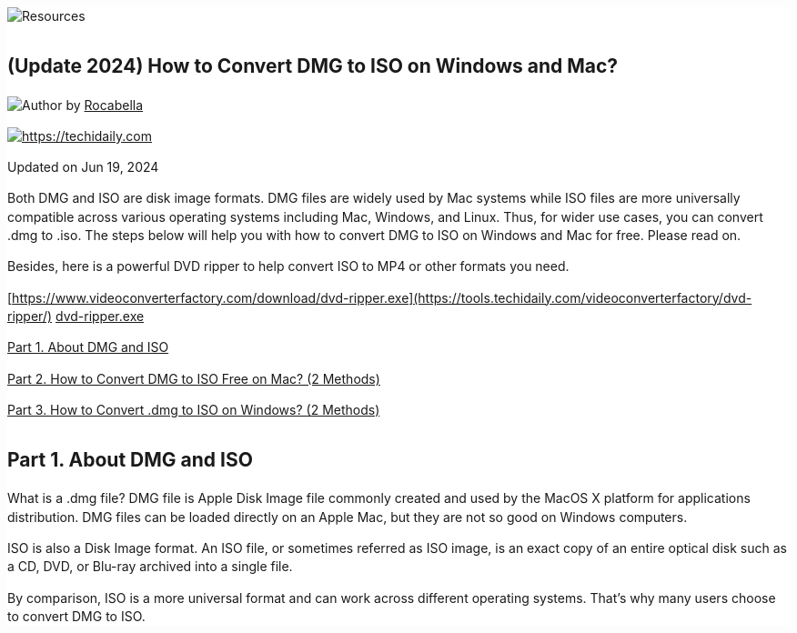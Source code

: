



![Resources](https://www.videoconverterfactory.com/tips/img-autofit/header-r.png)

## (Update 2024) How to Convert DMG to ISO on Windows and Mac?

![Author](https://www.videoconverterfactory.com/tips/imgs-self/avatar/rocabella.png) by [Rocabella](https://tools.techidaily.com/videoconverterfactory/hd-video-converter/)






<a href="https://aligracehair.sjv.io/c/5597632/2135359/19272" target="_top" id="2135359">
  <img src="//a.impactradius-go.com/display-ad/19272-2135359" border="0" alt="https://techidaily.com" width="392" height="72"/>
</a>
<img height="0" width="0" src="https://aligracehair.sjv.io/i/5597632/2135359/19272" style="position:absolute;visibility:hidden;" border="0" />





Updated on Jun 19, 2024

Both DMG and ISO are disk image formats. DMG files are widely used by Mac systems while ISO files are more universally compatible across various operating systems including Mac, Windows, and Linux. Thus, for wider use cases, you can convert .dmg to .iso. The steps below will help you with how to convert DMG to ISO on Windows and Mac for free. Please read on. 

 Besides, here is a powerful DVD ripper to help convert ISO to MP4 or other formats you need. 

[https://www.videoconverterfactory.com/download/dvd-ripper.exe](https://tools.techidaily.com/videoconverterfactory/dvd-ripper/) [dvd-ripper.exe](https://tools.techidaily.com/videoconverterfactory/dvd-ripper/) 

[Part 1\. About DMG and ISO](https://tools.techidaily.com/videoconverterfactory/hd-video-converter/)

[Part 2\. How to Convert DMG to ISO Free on Mac? (2 Methods)](https://tools.techidaily.com/videoconverterfactory/hd-video-converter/)

[Part 3\. How to Convert .dmg to ISO on Windows? (2 Methods)](https://tools.techidaily.com/videoconverterfactory/hd-video-converter/)

## Part 1\. About DMG and ISO

What is a .dmg file? DMG file is Apple Disk Image file commonly created and used by the MacOS X platform for applications distribution. DMG files can be loaded directly on an Apple Mac, but they are not so good on Windows computers.

ISO is also a Disk Image format. An ISO file, or sometimes referred as ISO image, is an exact copy of an entire optical disk such as a CD, DVD, or Blu-ray archived into a single file.

By comparison, ISO is a more universal format and can work across different operating systems. That’s why many users choose to convert DMG to ISO. 
